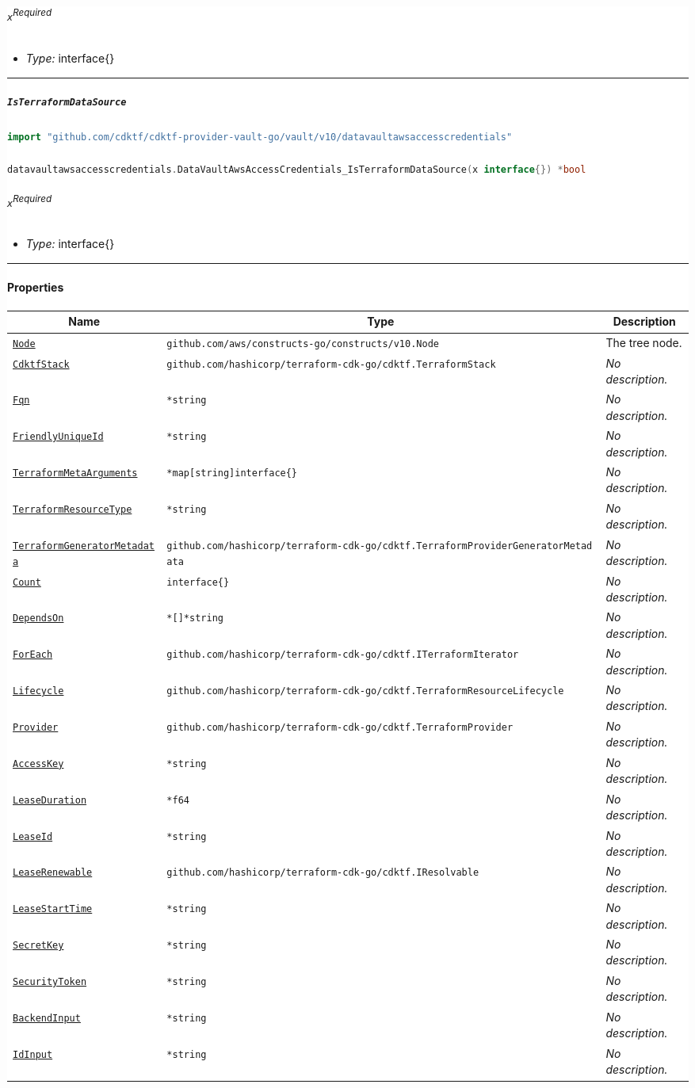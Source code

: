 ###### `x`<sup>Required</sup> <a name="x" id="@cdktf/provider-vault.dataVaultAwsAccessCredentials.DataVaultAwsAccessCredentials.isTerraformElement.parameter.x"></a>

- *Type:* interface{}

---

##### `IsTerraformDataSource` <a name="IsTerraformDataSource" id="@cdktf/provider-vault.dataVaultAwsAccessCredentials.DataVaultAwsAccessCredentials.isTerraformDataSource"></a>

```go
import "github.com/cdktf/cdktf-provider-vault-go/vault/v10/datavaultawsaccesscredentials"

datavaultawsaccesscredentials.DataVaultAwsAccessCredentials_IsTerraformDataSource(x interface{}) *bool
```

###### `x`<sup>Required</sup> <a name="x" id="@cdktf/provider-vault.dataVaultAwsAccessCredentials.DataVaultAwsAccessCredentials.isTerraformDataSource.parameter.x"></a>

- *Type:* interface{}

---

#### Properties <a name="Properties" id="Properties"></a>

| **Name** | **Type** | **Description** |
| --- | --- | --- |
| <code><a href="#@cdktf/provider-vault.dataVaultAwsAccessCredentials.DataVaultAwsAccessCredentials.property.node">Node</a></code> | <code>github.com/aws/constructs-go/constructs/v10.Node</code> | The tree node. |
| <code><a href="#@cdktf/provider-vault.dataVaultAwsAccessCredentials.DataVaultAwsAccessCredentials.property.cdktfStack">CdktfStack</a></code> | <code>github.com/hashicorp/terraform-cdk-go/cdktf.TerraformStack</code> | *No description.* |
| <code><a href="#@cdktf/provider-vault.dataVaultAwsAccessCredentials.DataVaultAwsAccessCredentials.property.fqn">Fqn</a></code> | <code>*string</code> | *No description.* |
| <code><a href="#@cdktf/provider-vault.dataVaultAwsAccessCredentials.DataVaultAwsAccessCredentials.property.friendlyUniqueId">FriendlyUniqueId</a></code> | <code>*string</code> | *No description.* |
| <code><a href="#@cdktf/provider-vault.dataVaultAwsAccessCredentials.DataVaultAwsAccessCredentials.property.terraformMetaArguments">TerraformMetaArguments</a></code> | <code>*map[string]interface{}</code> | *No description.* |
| <code><a href="#@cdktf/provider-vault.dataVaultAwsAccessCredentials.DataVaultAwsAccessCredentials.property.terraformResourceType">TerraformResourceType</a></code> | <code>*string</code> | *No description.* |
| <code><a href="#@cdktf/provider-vault.dataVaultAwsAccessCredentials.DataVaultAwsAccessCredentials.property.terraformGeneratorMetadata">TerraformGeneratorMetadata</a></code> | <code>github.com/hashicorp/terraform-cdk-go/cdktf.TerraformProviderGeneratorMetadata</code> | *No description.* |
| <code><a href="#@cdktf/provider-vault.dataVaultAwsAccessCredentials.DataVaultAwsAccessCredentials.property.count">Count</a></code> | <code>interface{}</code> | *No description.* |
| <code><a href="#@cdktf/provider-vault.dataVaultAwsAccessCredentials.DataVaultAwsAccessCredentials.property.dependsOn">DependsOn</a></code> | <code>*[]*string</code> | *No description.* |
| <code><a href="#@cdktf/provider-vault.dataVaultAwsAccessCredentials.DataVaultAwsAccessCredentials.property.forEach">ForEach</a></code> | <code>github.com/hashicorp/terraform-cdk-go/cdktf.ITerraformIterator</code> | *No description.* |
| <code><a href="#@cdktf/provider-vault.dataVaultAwsAccessCredentials.DataVaultAwsAccessCredentials.property.lifecycle">Lifecycle</a></code> | <code>github.com/hashicorp/terraform-cdk-go/cdktf.TerraformResourceLifecycle</code> | *No description.* |
| <code><a href="#@cdktf/provider-vault.dataVaultAwsAccessCredentials.DataVaultAwsAccessCredentials.property.provider">Provider</a></code> | <code>github.com/hashicorp/terraform-cdk-go/cdktf.TerraformProvider</code> | *No description.* |
| <code><a href="#@cdktf/provider-vault.dataVaultAwsAccessCredentials.DataVaultAwsAccessCredentials.property.accessKey">AccessKey</a></code> | <code>*string</code> | *No description.* |
| <code><a href="#@cdktf/provider-vault.dataVaultAwsAccessCredentials.DataVaultAwsAccessCredentials.property.leaseDuration">LeaseDuration</a></code> | <code>*f64</code> | *No description.* |
| <code><a href="#@cdktf/provider-vault.dataVaultAwsAccessCredentials.DataVaultAwsAccessCredentials.property.leaseId">LeaseId</a></code> | <code>*string</code> | *No description.* |
| <code><a href="#@cdktf/provider-vault.dataVaultAwsAccessCredentials.DataVaultAwsAccessCredentials.property.leaseRenewable">LeaseRenewable</a></code> | <code>github.com/hashicorp/terraform-cdk-go/cdktf.IResolvable</code> | *No description.* |
| <code><a href="#@cdktf/provider-vault.dataVaultAwsAccessCredentials.DataVaultAwsAccessCredentials.property.leaseStartTime">LeaseStartTime</a></code> | <code>*string</code> | *No description.* |
| <code><a href="#@cdktf/provider-vault.dataVaultAwsAccessCredentials.DataVaultAwsAccessCredentials.property.secretKey">SecretKey</a></code> | <code>*string</code> | *No description.* |
| <code><a href="#@cdktf/provider-vault.dataVaultAwsAccessCredentials.DataVaultAwsAccessCredentials.property.securityToken">SecurityToken</a></code> | <code>*string</code> | *No description.* |
| <code><a href="#@cdktf/provider-vault.dataVaultAwsAccessCredentials.DataVaultAwsAccessCredentials.property.backendInput">BackendInput</a></code> | <code>*string</code> | *No description.* |
| <code><a href="#@cdktf/provider-vault.dataVaultAwsAccessCredentials.DataVaultAwsAccessCredentials.property.idInput">IdInput</a></code> | <code>*string</code> | *No description.* |